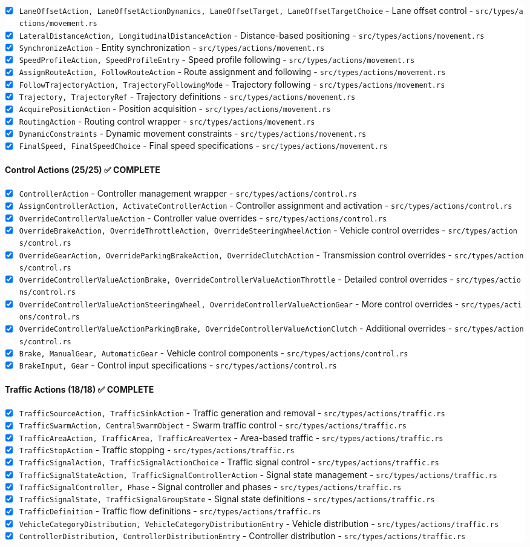 - [x] `LaneOffsetAction, LaneOffsetActionDynamics, LaneOffsetTarget, LaneOffsetTargetChoice` - Lane offset control - `src/types/actions/movement.rs`
- [x] `LateralDistanceAction, LongitudinalDistanceAction` - Distance-based positioning - `src/types/actions/movement.rs`
- [x] `SynchronizeAction` - Entity synchronization - `src/types/actions/movement.rs`
- [x] `SpeedProfileAction, SpeedProfileEntry` - Speed profile following - `src/types/actions/movement.rs`
- [x] `AssignRouteAction, FollowRouteAction` - Route assignment and following - `src/types/actions/movement.rs`
- [x] `FollowTrajectoryAction, TrajectoryFollowingMode` - Trajectory following - `src/types/actions/movement.rs`
- [x] `Trajectory, TrajectoryRef` - Trajectory definitions - `src/types/actions/movement.rs`
- [x] `AcquirePositionAction` - Position acquisition - `src/types/actions/movement.rs`
- [x] `RoutingAction` - Routing control wrapper - `src/types/actions/movement.rs`
- [x] `DynamicConstraints` - Dynamic movement constraints - `src/types/actions/movement.rs`
- [x] `FinalSpeed, FinalSpeedChoice` - Final speed specifications - `src/types/actions/movement.rs`

#### Control Actions (25/25) ✅ **COMPLETE**
- [x] `ControllerAction` - Controller management wrapper - `src/types/actions/control.rs`
- [x] `AssignControllerAction, ActivateControllerAction` - Controller assignment and activation - `src/types/actions/control.rs`
- [x] `OverrideControllerValueAction` - Controller value overrides - `src/types/actions/control.rs`
- [x] `OverrideBrakeAction, OverrideThrottleAction, OverrideSteeringWheelAction` - Vehicle control overrides - `src/types/actions/control.rs`
- [x] `OverrideGearAction, OverrideParkingBrakeAction, OverrideClutchAction` - Transmission control overrides - `src/types/actions/control.rs`
- [x] `OverrideControllerValueActionBrake, OverrideControllerValueActionThrottle` - Detailed control overrides - `src/types/actions/control.rs`
- [x] `OverrideControllerValueActionSteeringWheel, OverrideControllerValueActionGear` - More control overrides - `src/types/actions/control.rs`
- [x] `OverrideControllerValueActionParkingBrake, OverrideControllerValueActionClutch` - Additional overrides - `src/types/actions/control.rs`
- [x] `Brake, ManualGear, AutomaticGear` - Vehicle control components - `src/types/actions/control.rs`
- [x] `BrakeInput, Gear` - Control input specifications - `src/types/actions/control.rs`

#### Traffic Actions (18/18) ✅ **COMPLETE**
- [x] `TrafficSourceAction, TrafficSinkAction` - Traffic generation and removal - `src/types/actions/traffic.rs`
- [x] `TrafficSwarmAction, CentralSwarmObject` - Swarm traffic control - `src/types/actions/traffic.rs`
- [x] `TrafficAreaAction, TrafficArea, TrafficAreaVertex` - Area-based traffic - `src/types/actions/traffic.rs`
- [x] `TrafficStopAction` - Traffic stopping - `src/types/actions/traffic.rs`
- [x] `TrafficSignalAction, TrafficSignalActionChoice` - Traffic signal control - `src/types/actions/traffic.rs`
- [x] `TrafficSignalStateAction, TrafficSignalControllerAction` - Signal state management - `src/types/actions/traffic.rs`
- [x] `TrafficSignalController, Phase` - Signal controller and phases - `src/types/actions/traffic.rs`
- [x] `TrafficSignalState, TrafficSignalGroupState` - Signal state definitions - `src/types/actions/traffic.rs`
- [x] `TrafficDefinition` - Traffic flow definitions - `src/types/actions/traffic.rs`
- [x] `VehicleCategoryDistribution, VehicleCategoryDistributionEntry` - Vehicle distribution - `src/types/actions/traffic.rs`
- [x] `ControllerDistribution, ControllerDistributionEntry` - Controller distribution - `src/types/actions/traffic.rs`
